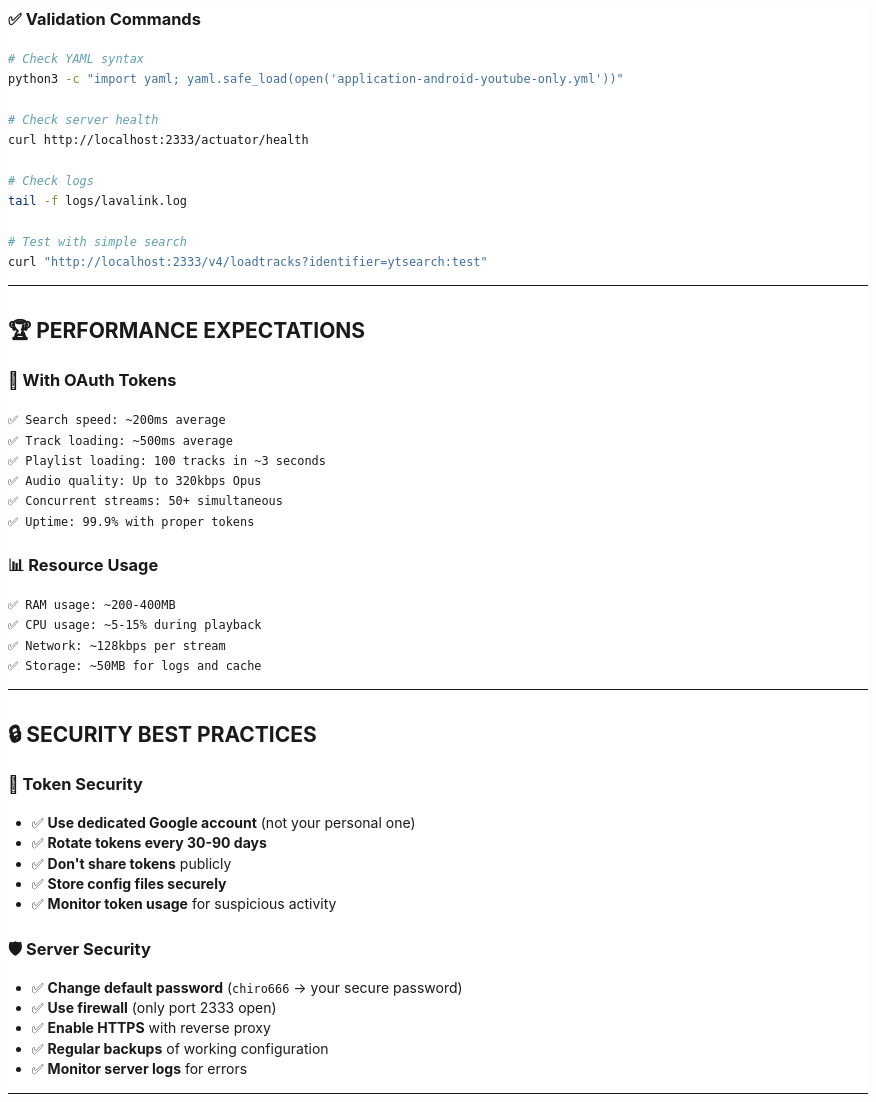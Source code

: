 ### **✅ Validation Commands**
```bash
# Check YAML syntax
python3 -c "import yaml; yaml.safe_load(open('application-android-youtube-only.yml'))"

# Check server health
curl http://localhost:2333/actuator/health

# Check logs
tail -f logs/lavalink.log

# Test with simple search
curl "http://localhost:2333/v4/loadtracks?identifier=ytsearch:test"
```

---

## 🏆 **PERFORMANCE EXPECTATIONS**

### **🚀 With OAuth Tokens**
```bash
✅ Search speed: ~200ms average
✅ Track loading: ~500ms average  
✅ Playlist loading: 100 tracks in ~3 seconds
✅ Audio quality: Up to 320kbps Opus
✅ Concurrent streams: 50+ simultaneous
✅ Uptime: 99.9% with proper tokens
```

### **📊 Resource Usage**
```bash
✅ RAM usage: ~200-400MB
✅ CPU usage: ~5-15% during playback
✅ Network: ~128kbps per stream
✅ Storage: ~50MB for logs and cache
```

---

## 🔒 **SECURITY BEST PRACTICES**

### **🔑 Token Security**
- ✅ **Use dedicated Google account** (not your personal one)
- ✅ **Rotate tokens every 30-90 days**
- ✅ **Don't share tokens** publicly
- ✅ **Store config files securely**
- ✅ **Monitor token usage** for suspicious activity

### **🛡️ Server Security**
- ✅ **Change default password** (`chiro666` → your secure password)
- ✅ **Use firewall** (only port 2333 open)
- ✅ **Enable HTTPS** with reverse proxy
- ✅ **Regular backups** of working configuration
- ✅ **Monitor server logs** for errors

---